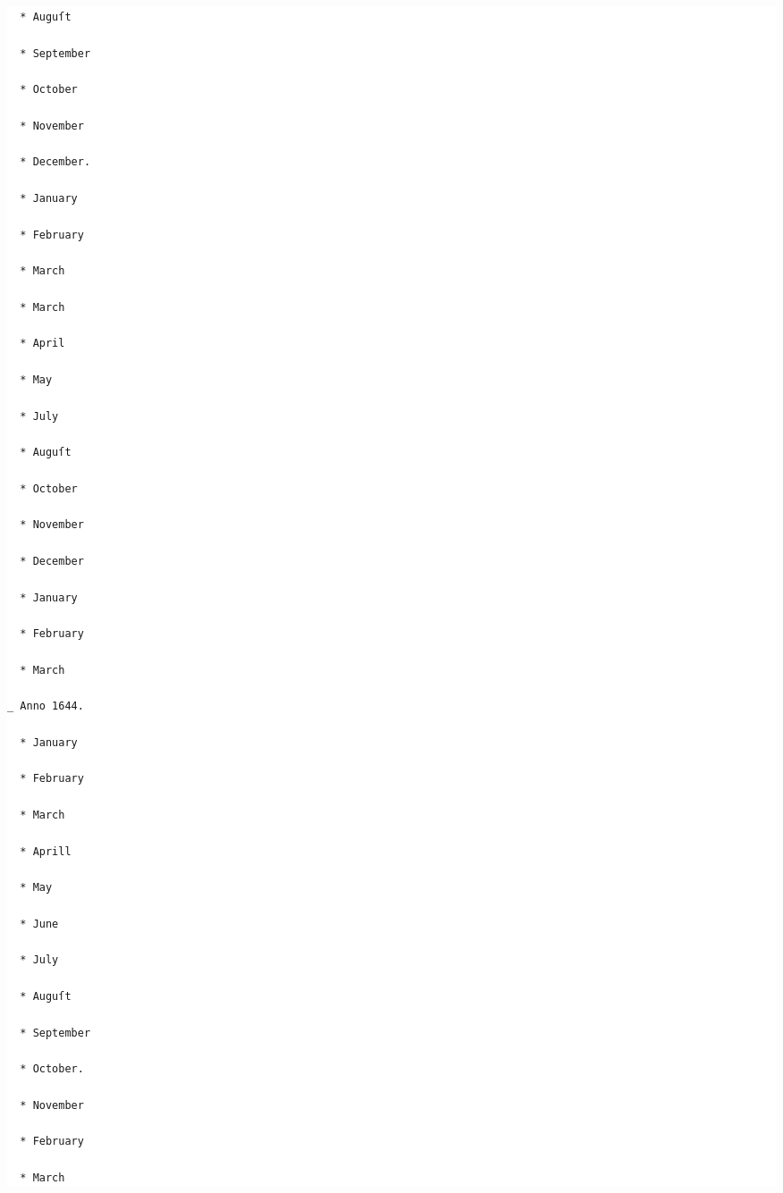       * Auguſt

      * September

      * October

      * November

      * December.

      * January

      * February

      * March

      * March

      * April

      * May

      * July

      * Auguſt

      * October

      * November

      * December

      * January

      * February

      * March

    _ Anno 1644.

      * January

      * February

      * March

      * Aprill

      * May

      * June

      * July

      * Auguſt

      * September

      * October.

      * November

      * February

      * March

